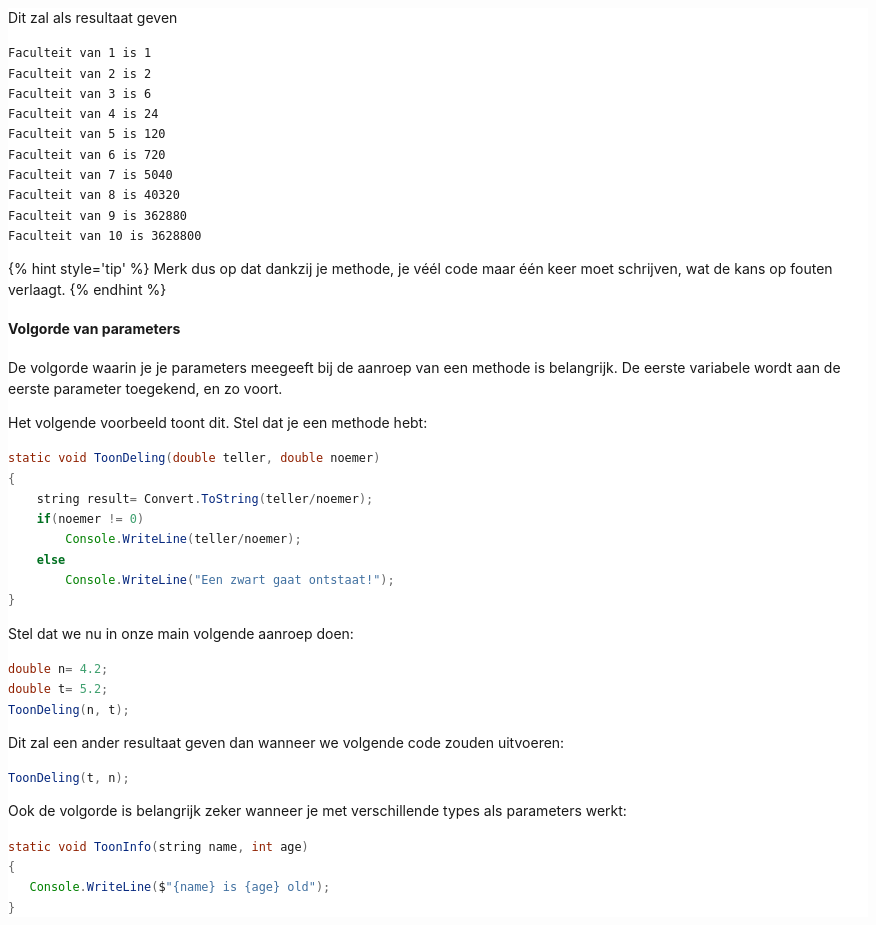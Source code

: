 Dit zal als resultaat geven

```
Faculteit van 1 is 1
Faculteit van 2 is 2
Faculteit van 3 is 6
Faculteit van 4 is 24
Faculteit van 5 is 120
Faculteit van 6 is 720
Faculteit van 7 is 5040
Faculteit van 8 is 40320
Faculteit van 9 is 362880
Faculteit van 10 is 3628800
```

{% hint style='tip' %}
Merk dus op dat dankzij je methode, je véél code maar één keer moet schrijven, wat de kans op fouten verlaagt.
{% endhint %}



#### Volgorde van parameters

De volgorde waarin je je parameters meegeeft bij de aanroep van een methode is belangrijk. De eerste variabele wordt aan de eerste parameter toegekend, en zo voort. 

Het volgende voorbeeld toont dit. Stel dat je een methode hebt:

```java
static void ToonDeling(double teller, double noemer)
{
    string result= Convert.ToString(teller/noemer);
    if(noemer != 0)
        Console.WriteLine(teller/noemer);
    else
        Console.WriteLine("Een zwart gaat ontstaat!");
}
```

Stel dat we nu in onze main volgende aanroep doen:

```java
double n= 4.2;
double t= 5.2;
ToonDeling(n, t);
```

Dit zal een ander resultaat geven dan wanneer we volgende code zouden uitvoeren:

```java
ToonDeling(t, n);
```

Ook de volgorde is belangrijk zeker wanneer je met verschillende types als parameters werkt:

```java
static void ToonInfo(string name, int age)
{
   Console.WriteLine($"{name} is {age} old");
}
```
